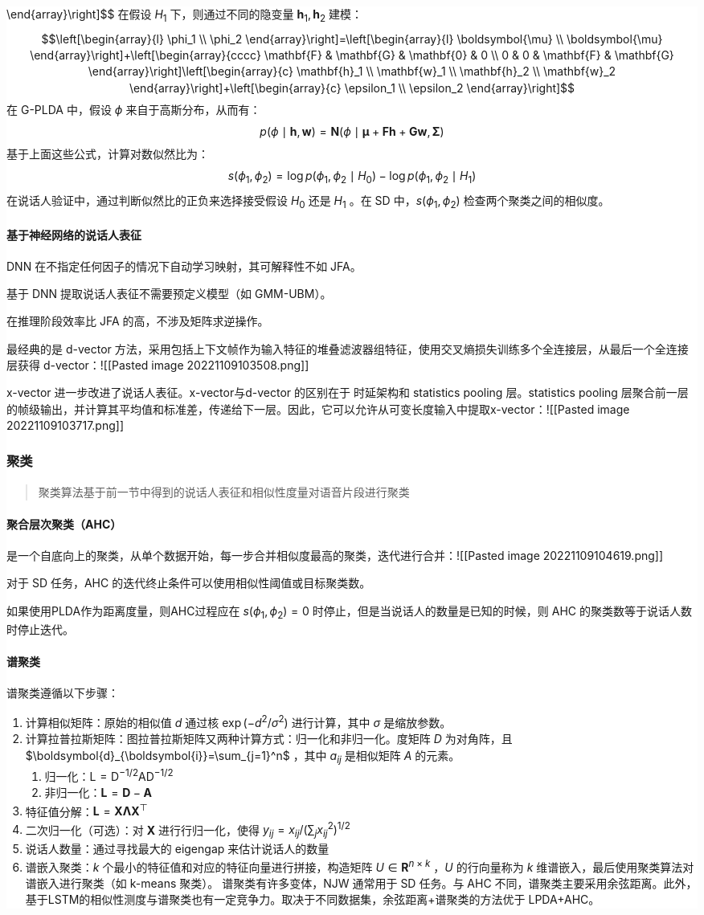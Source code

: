 \end{array}\right]$$
在假设 $H_1$ 下，则通过不同的隐变量 $\mathbf{h}_1,\mathbf{h}_2$ 建模：$$\left[\begin{array}{l}
\phi_1 \\
\phi_2
\end{array}\right]=\left[\begin{array}{l}
\boldsymbol{\mu} \\
\boldsymbol{\mu}
\end{array}\right]+\left[\begin{array}{cccc}
\mathbf{F} & \mathbf{G} & \mathbf{0} & 0 \\
0 & 0 & \mathbf{F} & \mathbf{G}
\end{array}\right]\left[\begin{array}{c}
\mathbf{h}_1 \\
\mathbf{w}_1 \\
\mathbf{h}_2 \\
\mathbf{w}_2
\end{array}\right]+\left[\begin{array}{c}
\epsilon_1 \\
\epsilon_2
\end{array}\right]$$
在 G-PLDA 中，假设 $\phi$ 来自于高斯分布，从而有：$$p(\phi \mid \mathbf{h}, \mathbf{w})=\mathbf{N}(\phi \mid \boldsymbol{\mu}+\mathbf{F h}+\mathbf{G} \mathbf{w}, \mathbf{\Sigma})$$
基于上面这些公式，计算对数似然比为：$$s\left(\phi_1, \phi_2\right)=\log p\left(\phi_1, \phi_2 \mid H_0\right)-\log p\left(\phi_1, \phi_2 \mid H_1\right)$$
在说话人验证中，通过判断似然比的正负来选择接受假设 $H_0$ 还是 $H_1$ 。在 SD 中，$s\left(\phi_1, \phi_2\right)$ 检查两个聚类之间的相似度。

#### 基于神经网络的说话人表征

DNN 在不指定任何因子的情况下自动学习映射，其可解释性不如 JFA。

基于 DNN 提取说话人表征不需要预定义模型（如 GMM-UBM）。

在推理阶段效率比 JFA 的高，不涉及矩阵求逆操作。

最经典的是 d-vector 方法，采用包括上下文帧作为输入特征的堆叠滤波器组特征，使用交叉熵损失训练多个全连接层，从最后一个全连接层获得 d-vector：![[Pasted image 20221109103508.png]]

x-vector 进一步改进了说话人表征。x-vector与d-vector 的区别在于 时延架构和 statistics pooling 层。statistics pooling 层聚合前一层的帧级输出，并计算其平均值和标准差，传递给下一层。因此，它可以允许从可变长度输入中提取x-vector：![[Pasted image 20221109103717.png]]

### 聚类

> 聚类算法基于前一节中得到的说话人表征和相似性度量对语音片段进行聚类

#### 聚合层次聚类（AHC）

是一个自底向上的聚类，从单个数据开始，每一步合并相似度最高的聚类，迭代进行合并：![[Pasted image 20221109104619.png]]

对于 SD 任务，AHC 的迭代终止条件可以使用相似性阈值或目标聚类数。

如果使用PLDA作为距离度量，则AHC过程应在 $s(\phi_1,\phi_2)=0$ 时停止，但是当说话人的数量是已知的时候，则 AHC 的聚类数等于说话人数时停止迭代。

#### 谱聚类

谱聚类遵循以下步骤：
1. 计算相似矩阵：原始的相似值 $d$ 通过核 $\exp \left(-d^2 / \sigma^2\right)$ 进行计算，其中 $\sigma$ 是缩放参数。
2. 计算拉普拉斯矩阵：图拉普拉斯矩阵又两种计算方式：归一化和非归一化。度矩阵 $D$ 为对角阵，且 $\boldsymbol{d}_{\boldsymbol{i}}=\sum_{j=1}^n$ ，其中 $a_{ij}$ 是相似矩阵 $A$ 的元素。
	1. 归一化：$\mathrm{L}=\mathrm{D}^{-1 / 2} \mathrm{AD}^{-1 / 2}$
	2. 非归一化：$\mathbf{L}=\mathbf{D}-\mathbf{A}$
3. 特征值分解：$\mathbf{L}=\mathbf{X} \mathbf{\Lambda} \mathbf{X}^{\top}$
4. 二次归一化（可选）：对 $\mathbf{X}$ 进行行归一化，使得 $y_{i j}=x_{i j} /\left(\sum_j x_{i j}^2\right)^{1 / 2}$
5. 说话人数量：通过寻找最大的 eigengap 来估计说话人的数量
6. 谱嵌入聚类：$k$ 个最小的特征值和对应的特征向量进行拼接，构造矩阵 $U \in \mathbf{R}^{n\times k}$ ，$U$ 的行向量称为 $k$ 维谱嵌入，最后使用聚类算法对谱嵌入进行聚类（如 k-means 聚类）。
谱聚类有许多变体，NJW 通常用于 SD 任务。与 AHC 不同，谱聚类主要采用余弦距离。此外，基于LSTM的相似性测度与谱聚类也有一定竞争力。取决于不同数据集，余弦距离+谱聚类的方法优于 LPDA+AHC。
